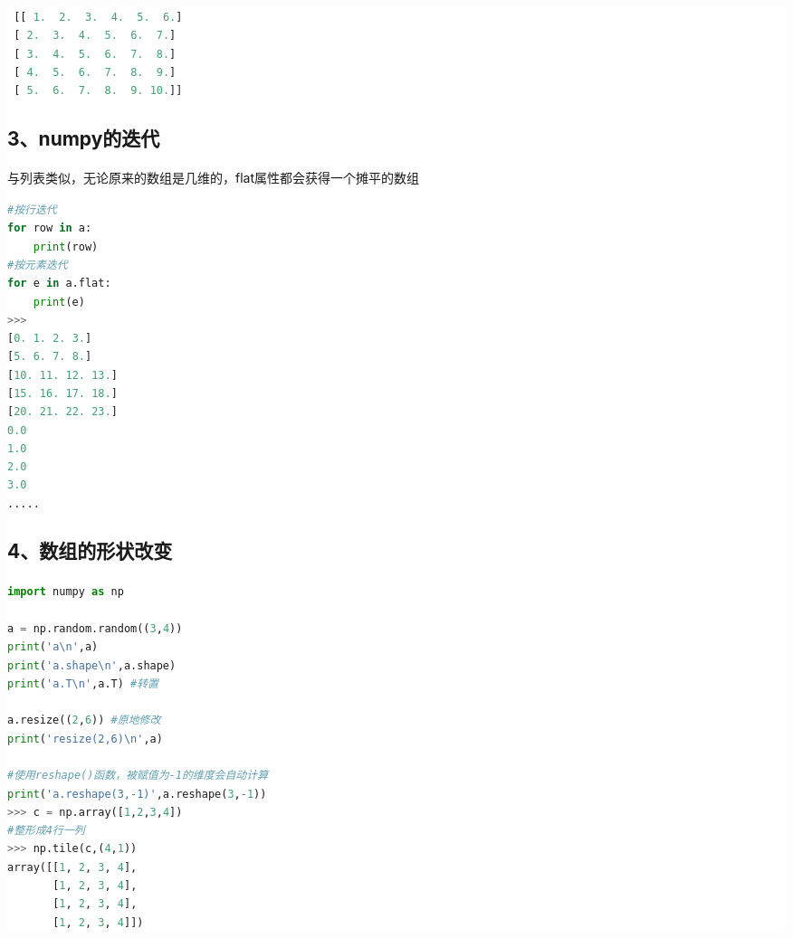 ```python
 [[ 1.  2.  3.  4.  5.  6.]
 [ 2.  3.  4.  5.  6.  7.]
 [ 3.  4.  5.  6.  7.  8.]
 [ 4.  5.  6.  7.  8.  9.]
 [ 5.  6.  7.  8.  9. 10.]]

```

## 3、numpy的迭代

与列表类似，无论原来的数组是几维的，flat属性都会获得一个摊平的数组

```python
#按行迭代
for row in a:
	print(row)
#按元素迭代
for e in a.flat:
	print(e)
>>>
[0. 1. 2. 3.]
[5. 6. 7. 8.]
[10. 11. 12. 13.]
[15. 16. 17. 18.]
[20. 21. 22. 23.]
0.0
1.0
2.0
3.0
.....
```

## 4、数组的形状改变

```python
import numpy as np 

a = np.random.random((3,4))
print('a\n',a)
print('a.shape\n',a.shape)
print('a.T\n',a.T) #转置

a.resize((2,6)) #原地修改
print('resize(2,6)\n',a)

#使用reshape()函数，被赋值为-1的维度会自动计算
print('a.reshape(3,-1)',a.reshape(3,-1))
>>> c = np.array([1,2,3,4])
#整形成4行一列
>>> np.tile(c,(4,1))
array([[1, 2, 3, 4],
       [1, 2, 3, 4],
       [1, 2, 3, 4],
       [1, 2, 3, 4]])
```
